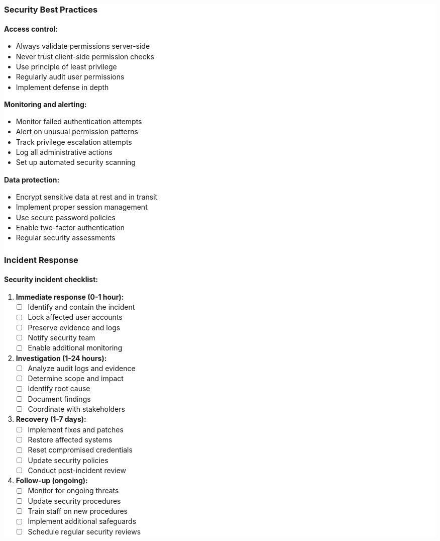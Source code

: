 ### Security Best Practices

**Access control:**
- Always validate permissions server-side
- Never trust client-side permission checks
- Use principle of least privilege
- Regularly audit user permissions
- Implement defense in depth

**Monitoring and alerting:**
- Monitor failed authentication attempts
- Alert on unusual permission patterns
- Track privilege escalation attempts
- Log all administrative actions
- Set up automated security scanning

**Data protection:**
- Encrypt sensitive data at rest and in transit
- Implement proper session management
- Use secure password policies
- Enable two-factor authentication
- Regular security assessments

### Incident Response

**Security incident checklist:**

1. **Immediate response (0-1 hour):**
   - [ ] Identify and contain the incident
   - [ ] Lock affected user accounts
   - [ ] Preserve evidence and logs
   - [ ] Notify security team
   - [ ] Enable additional monitoring

2. **Investigation (1-24 hours):**
   - [ ] Analyze audit logs and evidence
   - [ ] Determine scope and impact
   - [ ] Identify root cause
   - [ ] Document findings
   - [ ] Coordinate with stakeholders

3. **Recovery (1-7 days):**
   - [ ] Implement fixes and patches
   - [ ] Restore affected systems
   - [ ] Reset compromised credentials
   - [ ] Update security policies
   - [ ] Conduct post-incident review

4. **Follow-up (ongoing):**
   - [ ] Monitor for ongoing threats
   - [ ] Update security procedures
   - [ ] Train staff on new procedures
   - [ ] Implement additional safeguards
   - [ ] Schedule regular security reviews
